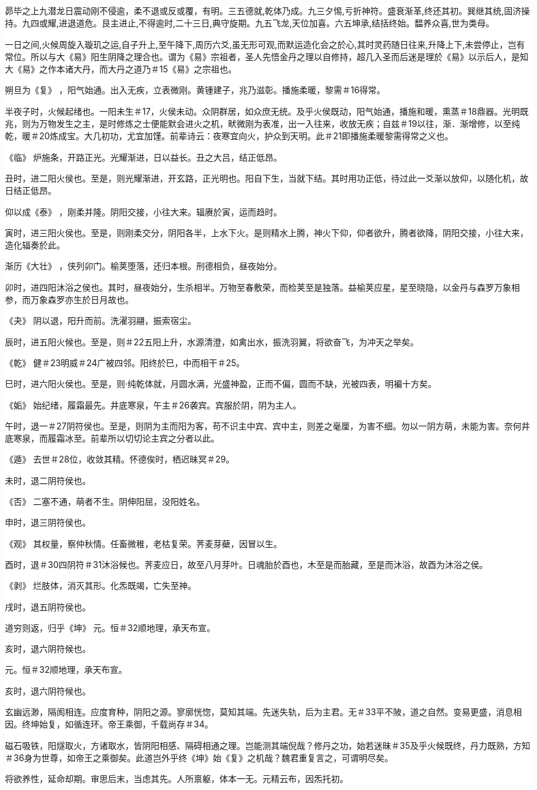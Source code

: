 昴毕之上九潜龙日震动刚不侵逾，柔不退或反或覆，有明。三五德就,乾体乃成。九三夕惕,亏折神符。盛衰渐革,终还其初。巽继其统,固济操持。九四或耀,进退道危。艮主进止,不得逾时,二十三日,典守旋期。九五飞龙,天位加喜。六五坤承,结括终始。馧养众喜,世为类母。  

一日之间,火候周旋入璇玑之运,自子升上,至午降下,周历六爻,虽无形可观,而默运造化会之於心,其时灵药随日往来,升降上下,未尝停止，岂有常位。所以与大《易》阳生阴降之理合也。谓为《易》宗祖者，圣人先悟金丹之理以自修持，超几入圣而后迷是理於《易》以示后人，是知大《易》之作本诸大丹，而大丹之道乃＃15《易》之宗祖也。  

朔旦为《复》 ，阳气始通。出入无疾，立表微刚。黄锺建子，兆乃滋彰。播施柔暖，黎需＃16得常。  

半夜子时，火候起绪也。一阳未生＃17，火侯未动。众阴群居，如众庶无统。及乎火侯既动，阳气始通，播施和暖，熏蒸＃18鼎器。光明既兆，则为万物发生之主，是时修炼之士便能默会进火之机，畎微刚为表准，出一入往来，收放无疾；自兹＃19以往，渐．渐增修，以至纯乾，暖＃20炼成宝。大几初功，尤宜加馑。前辈诗云：夜寒宜向火，护众到天明。此＃21即播施柔暖黎需得常之义也。  

《临》 炉施条，开路正光。光耀渐进，日以益长。丑之大吕，结正低昂。  

丑时，进二阳火侯也。至是，则光耀渐进，开玄路，正光明也。阳自下生，当就下结。其时用功正低，待过此一爻渐以放仰，以随化机，故日结正低昂。  

仰以成《泰》 ，刚柔并隆。阴阳交接，小往大来。辐赓於寅，运而趋时。  

寅时，进三阳火侯也。至是，则刚柔交分，阴阳各半，上水下火。是则精水上腾，神火下仰，仰者欲升，腾者欲降，阴阳交接，小往大来，造化辐奏於此。  

渐历《大壮》 ，侠列卯门。榆荚堕落，还归本根。刑德相负，昼夜始分。  

卯时，进四阳沐浴之侯也。其时，昼夜始分，生杀相半。万物至春敷荣，而检荚至是独落。益榆荚应星，星至晓隐，以金丹与森罗万象相参，而万象森罗亦生於日月故也。  

《夬》 阴以退，阳升而前。洗濯羽翮，振索宿尘。  

辰时，进五阳火候也。至是，则＃22五阳上升，水源清澄，如禽出水，振洗羽翼，将欲奋飞，为冲天之举矣。  

《乾》 健＃23明威＃24广被四邻。阳终於巳，中而相干＃25。  

巳时，进六阳火侯也。至是，则·纯乾体就，月圆水满，光盛神盈，正而不偏，圆而不缺，光被四表，明褊十方矣。  

《姤》 始纪绪，履霜最先。井底寒泉，午主＃26袭宾。宾服於阴，阴为主人。  

午时，退一＃27阴符侯也。至是，则阴为主而阳为客，苟不识主中宾、宾中主，则差之毫厘，为害不细。勿以一阴方萌，未能为害。奈何井底寒泉，而履霜冰至。前辈所以切切论主宾之分者以此。  

《遁》 去世＃28位，收敛其精。怀德俟时，栖迟昧冥＃29。  

未时，退二阴符侯也。  

《否》 二塞不通，萌者不生。阴伸阳屈，没阳姓名。  

申时，退三阴符侯也。  

《观》 其权量，察仲秋情。任畜微稚，老枯复荣。荠麦芽蘗，因冒以生。  

酉时，退＃30四阴符＃31沐浴候也。荠麦应日，故至八月芽叶。日魂胎於酉也，木至是而胎藏，至是而沐浴，故酉为沐浴之侯。  

《剥》 烂肢体，消灭其形。化炁既竭，亡失至神。  

戌时，退五阴符侯也。  

道穷则返，归乎《坤》 元。恒＃32顺地理，承天布宣。  

亥时，退六阴符候也。  

元。恒＃32顺地理，承天布宣。  

亥时，退六阴符候也。  

玄幽远渺，隔阂相连。应度育种，阴阳之源。寥廓恍惚，莫知其端。先迷失轨，后为主君。无＃33平不陂，道之自然。变易更盛，消息相因。终坤始复，如循连环。帝王乘御，千载尚存＃34。  

磁石吸铁，阳燧取火，方诸取水，皆阴阳相感、隔碍相通之理。岂能测其端倪哉？修丹之功，始若迷昧＃35及乎火候既终，丹力既熟，方知＃36身为世尊，如帝王之乘御矣。此道岂外乎终《坤》始《复》之机哉？魏君重复言之，可谓明尽矣。  

将欲养性，延命却期。审思后末，当虑其先。人所禀躯，体本一无。元精云布，因炁托初。  
